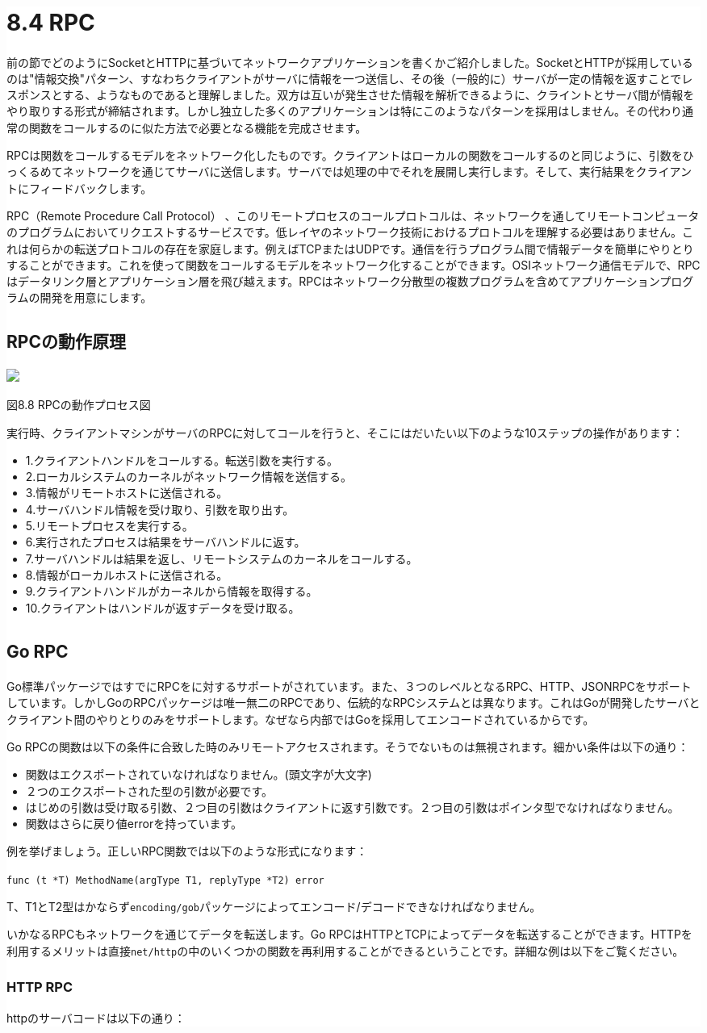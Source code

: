 # 8.4 RPC
前の節でどのようにSocketとHTTPに基づいてネットワークアプリケーションを書くかご紹介しました。SocketとHTTPが採用しているのは"情報交換"パターン、すなわちクライアントがサーバに情報を一つ送信し、その後（一般的に）サーバが一定の情報を返すことでレスポンスとする、ようなものであると理解しました。双方は互いが発生させた情報を解析できるように、クライントとサーバ間が情報をやり取りする形式が締結されます。しかし独立した多くのアプリケーションは特にこのようなパターンを採用はしません。その代わり通常の関数をコールするのに似た方法で必要となる機能を完成させます。

RPCは関数をコールするモデルをネットワーク化したものです。クライアントはローカルの関数をコールするのと同じように、引数をひっくるめてネットワークを通じてサーバに送信します。サーバでは処理の中でそれを展開し実行します。そして、実行結果をクライアントにフィードバックします。

RPC（Remote Procedure Call Protocol） 、このリモートプロセスのコールプロトコルは、ネットワークを通してリモートコンピュータのプログラムにおいてリクエストするサービスです。低レイヤのネットワーク技術におけるプロトコルを理解する必要はありません。これは何らかの転送プロトコルの存在を家庭します。例えばTCPまたはUDPです。通信を行うプログラム間で情報データを簡単にやりとりすることができます。これを使って関数をコールするモデルをネットワーク化することができます。OSIネットワーク通信モデルで、RPCはデータリンク層とアプリケーション層を飛び越えます。RPCはネットワーク分散型の複数プログラムを含めてアプリケーションプログラムの開発を用意にします。

## RPCの動作原理

![](images/8.4.rpc.png?raw=true)

図8.8 RPCの動作プロセス図

実行時、クライアントマシンがサーバのRPCに対してコールを行うと、そこにはだいたい以下のような10ステップの操作があります：

- 1.クライアントハンドルをコールする。転送引数を実行する。
- 2.ローカルシステムのカーネルがネットワーク情報を送信する。
- 3.情報がリモートホストに送信される。
- 4.サーバハンドル情報を受け取り、引数を取り出す。
- 5.リモートプロセスを実行する。
- 6.実行されたプロセスは結果をサーバハンドルに返す。
- 7.サーバハンドルは結果を返し、リモートシステムのカーネルをコールする。
- 8.情報がローカルホストに送信される。
- 9.クライアントハンドルがカーネルから情報を取得する。
- 10.クライアントはハンドルが返すデータを受け取る。

## Go RPC
Go標準パッケージではすでにRPCをに対するサポートがされています。また、３つのレベルとなるRPC、HTTP、JSONRPCをサポートしています。しかしGoのRPCパッケージは唯一無二のRPCであり、伝統的なRPCシステムとは異なります。これはGoが開発したサーバとクライアント間のやりとりのみをサポートします。なぜなら内部ではGoを採用してエンコードされているからです。

Go RPCの関数は以下の条件に合致した時のみリモートアクセスされます。そうでないものは無視されます。細かい条件は以下の通り：

- 関数はエクスポートされていなければなりません。(頭文字が大文字)
- ２つのエクスポートされた型の引数が必要です。
- はじめの引数は受け取る引数、２つ目の引数はクライアントに返す引数です。２つ目の引数はポインタ型でなければなりません。
- 関数はさらに戻り値errorを持っています。

例を挙げましょう。正しいRPC関数では以下のような形式になります：

	func (t *T) MethodName(argType T1, replyType *T2) error

T、T1とT2型はかならず`encoding/gob`パッケージによってエンコード/デコードできなければなりません。

いかなるRPCもネットワークを通じてデータを転送します。Go RPCはHTTPとTCPによってデータを転送することができます。HTTPを利用するメリットは直接`net/http`の中のいくつかの関数を再利用することができるということです。詳細な例は以下をご覧ください。

### HTTP RPC
httpのサーバコードは以下の通り：
